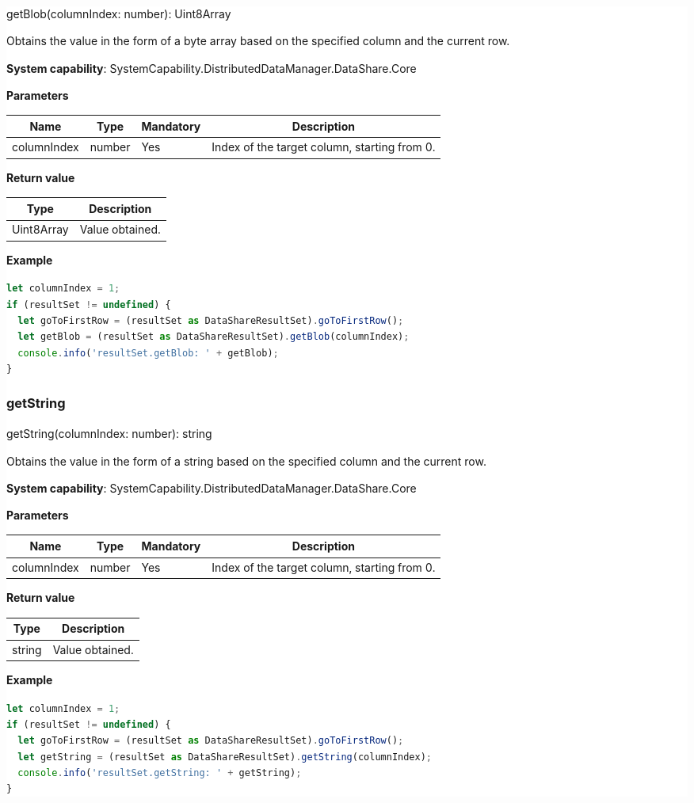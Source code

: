 getBlob(columnIndex: number): Uint8Array

Obtains the value in the form of a byte array based on the specified column and the current row.

**System capability**: SystemCapability.DistributedDataManager.DataShare.Core

**Parameters**

| **Name** | **Type**| **Mandatory**| Description                   |
| ----------- | -------- | -------- | ----------------------- |
| columnIndex | number   | Yes      | Index of the target column, starting from 0.|

**Return value**

| Type      | Description                            |
| ---------- | -------------------------------- |
| Uint8Array | Value obtained.|

**Example**

```ts
let columnIndex = 1;
if (resultSet != undefined) {
  let goToFirstRow = (resultSet as DataShareResultSet).goToFirstRow();
  let getBlob = (resultSet as DataShareResultSet).getBlob(columnIndex);
  console.info('resultSet.getBlob: ' + getBlob);
}
```

### getString

getString(columnIndex: number): string

Obtains the value in the form of a string based on the specified column and the current row.

**System capability**: SystemCapability.DistributedDataManager.DataShare.Core

**Parameters**

| **Name** | **Type**| **Mandatory**| Description                   |
| ----------- | -------- | -------- | ----------------------- |
| columnIndex | number   | Yes      | Index of the target column, starting from 0.|

**Return value**

| Type  | Description                        |
| ------ | ---------------------------- |
| string | Value obtained.|

**Example**

```ts
let columnIndex = 1;
if (resultSet != undefined) {
  let goToFirstRow = (resultSet as DataShareResultSet).goToFirstRow();
  let getString = (resultSet as DataShareResultSet).getString(columnIndex);
  console.info('resultSet.getString: ' + getString);
}
```
